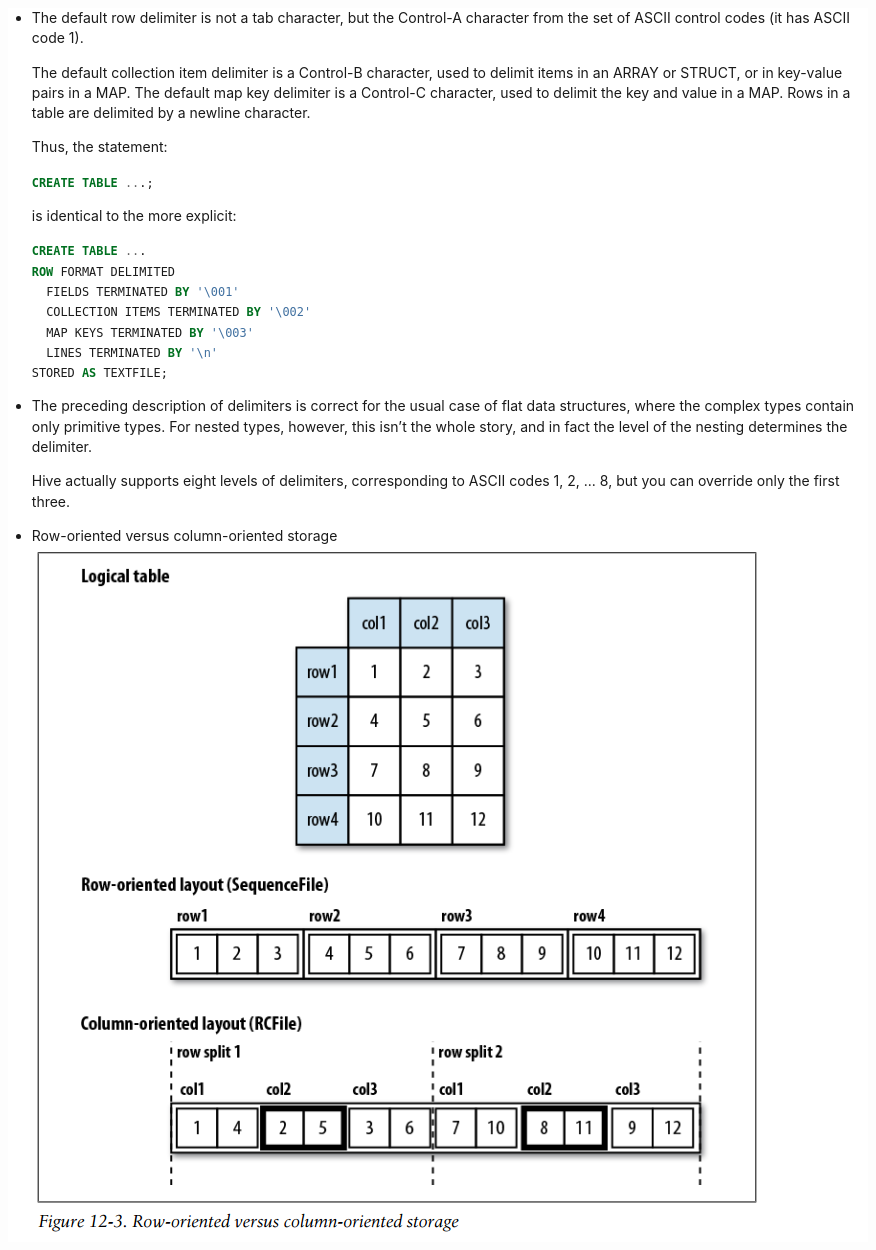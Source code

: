 - The default row delimiter is not a tab character, but the Control-A character from the set of ASCII control codes (it has ASCII code 1).

	The default collection item delimiter is a Control-B character, used to delimit items in an ARRAY or STRUCT, or in key-value pairs in a MAP. The default map key delimiter is a Control-C character, used to delimit the key and value in a MAP. Rows in a table are delimited by a newline character.

	Thus, the statement:
  ```sql
  CREATE TABLE ...;
  ```
	is identical to the more explicit:
  ```sql
  CREATE TABLE ...
  ROW FORMAT DELIMITED
    FIELDS TERMINATED BY '\001'
    COLLECTION ITEMS TERMINATED BY '\002'
    MAP KEYS TERMINATED BY '\003'
    LINES TERMINATED BY '\n'
  STORED AS TEXTFILE;
  ```

- The preceding description of delimiters is correct for the usual case of flat data structures, where the complex types contain only primitive types. For nested types, however, this isn’t the whole story, and in fact the level of the nesting determines the delimiter.

	Hive actually supports eight levels of delimiters, corresponding to ASCII codes 1, 2, ... 8, but you can override only the first three.

- Row-oriented versus column-oriented storage  
![alt text](res/fig_12_4_Row_oriented_versus_column_oriented_storage.PNG)  
